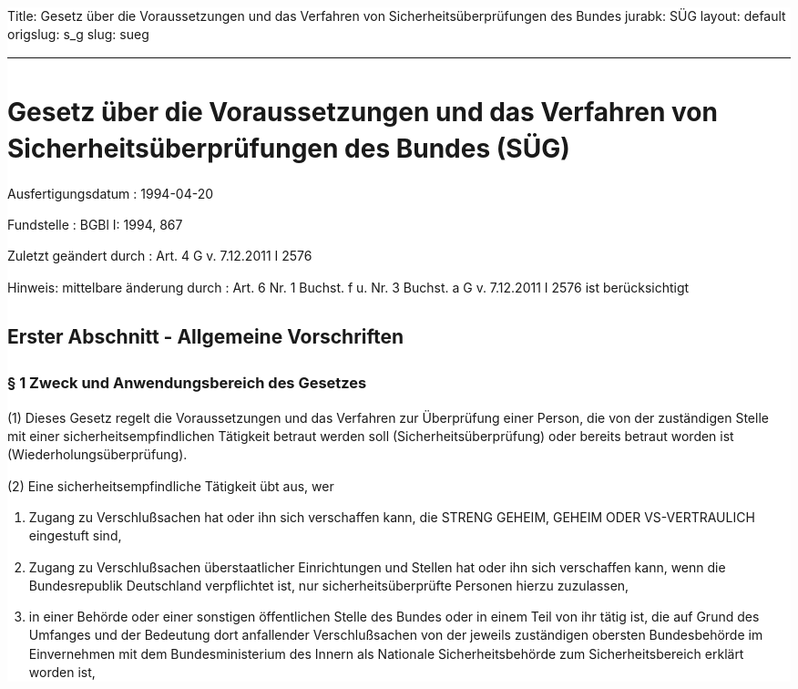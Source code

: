 Title: Gesetz über die Voraussetzungen und das Verfahren von Sicherheitsüberprüfungen
  des Bundes
jurabk: SÜG
layout: default
origslug: s_g
slug: sueg

---

# Gesetz über die Voraussetzungen und das Verfahren von Sicherheitsüberprüfungen des Bundes (SÜG)

Ausfertigungsdatum
:   1994-04-20

Fundstelle
:   BGBl I: 1994, 867

Zuletzt geändert durch
:   Art. 4 G v. 7.12.2011 I 2576

Hinweis: mittelbare änderung durch
:   Art. 6 Nr. 1 Buchst. f u. Nr. 3 Buchst. a G v. 7.12.2011 I 2576 ist berücksichtigt


## Erster Abschnitt - Allgemeine Vorschriften



### § 1 Zweck und Anwendungsbereich des Gesetzes

(1) Dieses Gesetz regelt die Voraussetzungen und das Verfahren zur
Überprüfung einer Person, die von der zuständigen Stelle mit einer
sicherheitsempfindlichen Tätigkeit betraut werden soll
(Sicherheitsüberprüfung) oder bereits betraut worden ist
(Wiederholungsüberprüfung).

(2) Eine sicherheitsempfindliche Tätigkeit übt aus, wer

1.  Zugang zu Verschlußsachen hat oder ihn sich verschaffen kann, die
    STRENG GEHEIM, GEHEIM ODER VS-VERTRAULICH eingestuft sind,


2.  Zugang zu Verschlußsachen überstaatlicher Einrichtungen und Stellen
    hat oder ihn sich verschaffen kann, wenn die Bundesrepublik
    Deutschland verpflichtet ist, nur sicherheitsüberprüfte Personen
    hierzu zuzulassen,


3.  in einer Behörde oder einer sonstigen öffentlichen Stelle des Bundes
    oder in einem Teil von ihr tätig ist, die auf Grund des Umfanges und
    der Bedeutung dort anfallender Verschlußsachen von der jeweils
    zuständigen obersten Bundesbehörde im Einvernehmen mit dem
    Bundesministerium des Innern als Nationale Sicherheitsbehörde zum
    Sicherheitsbereich erklärt worden ist,

